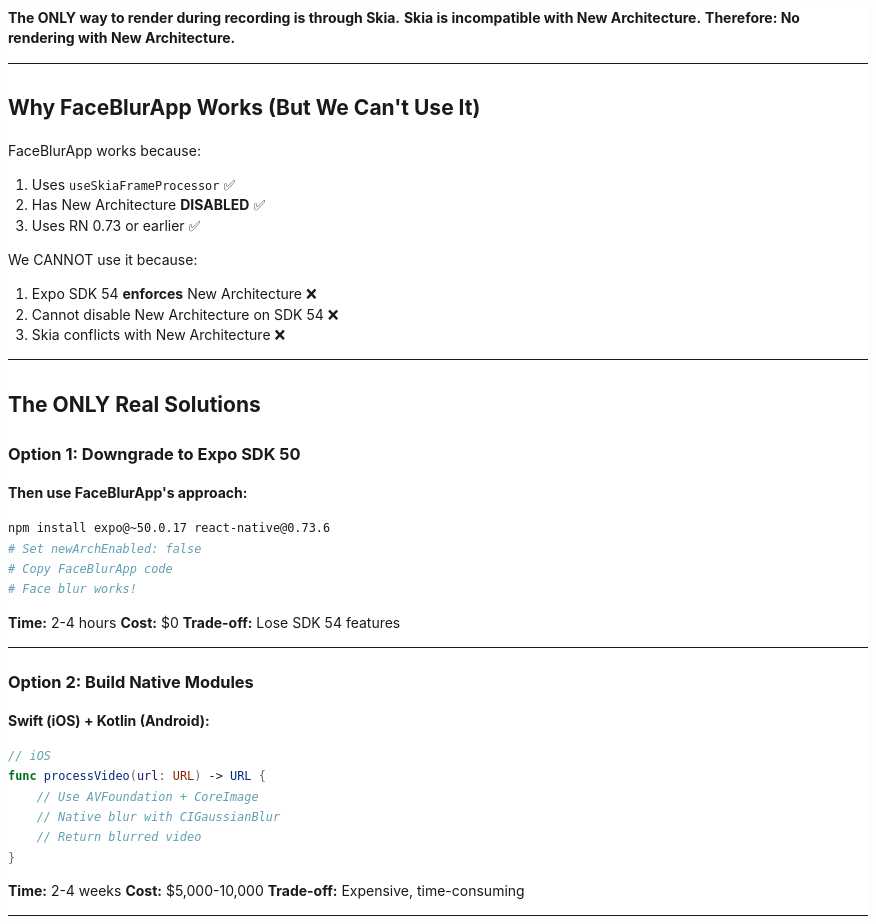 **The ONLY way to render during recording is through Skia.**
**Skia is incompatible with New Architecture.**
**Therefore: No rendering with New Architecture.**

---

## Why FaceBlurApp Works (But We Can't Use It)

FaceBlurApp works because:
1. Uses `useSkiaFrameProcessor` ✅
2. Has New Architecture **DISABLED** ✅
3. Uses RN 0.73 or earlier ✅

We CANNOT use it because:
1. Expo SDK 54 **enforces** New Architecture ❌
2. Cannot disable New Architecture on SDK 54 ❌
3. Skia conflicts with New Architecture ❌

---

## The ONLY Real Solutions

### Option 1: Downgrade to Expo SDK 50
**Then use FaceBlurApp's approach:**
```bash
npm install expo@~50.0.17 react-native@0.73.6
# Set newArchEnabled: false
# Copy FaceBlurApp code
# Face blur works!
```

**Time:** 2-4 hours
**Cost:** $0
**Trade-off:** Lose SDK 54 features

---

### Option 2: Build Native Modules
**Swift (iOS) + Kotlin (Android):**
```swift
// iOS
func processVideo(url: URL) -> URL {
    // Use AVFoundation + CoreImage
    // Native blur with CIGaussianBlur
    // Return blurred video
}
```

**Time:** 2-4 weeks
**Cost:** $5,000-10,000
**Trade-off:** Expensive, time-consuming

---
